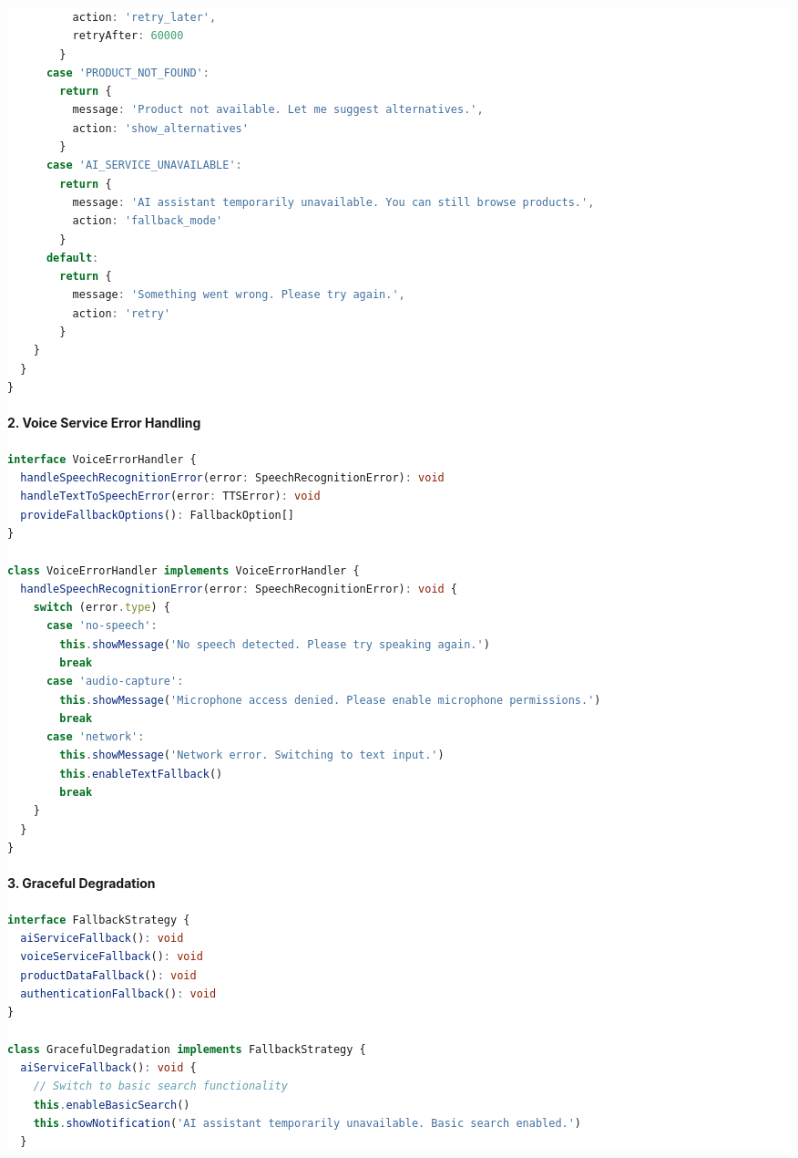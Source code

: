 ```typescript
          action: 'retry_later',
          retryAfter: 60000
        }
      case 'PRODUCT_NOT_FOUND':
        return {
          message: 'Product not available. Let me suggest alternatives.',
          action: 'show_alternatives'
        }
      case 'AI_SERVICE_UNAVAILABLE':
        return {
          message: 'AI assistant temporarily unavailable. You can still browse products.',
          action: 'fallback_mode'
        }
      default:
        return {
          message: 'Something went wrong. Please try again.',
          action: 'retry'
        }
    }
  }
}
```

#### 2. Voice Service Error Handling
```typescript
interface VoiceErrorHandler {
  handleSpeechRecognitionError(error: SpeechRecognitionError): void
  handleTextToSpeechError(error: TTSError): void
  provideFallbackOptions(): FallbackOption[]
}

class VoiceErrorHandler implements VoiceErrorHandler {
  handleSpeechRecognitionError(error: SpeechRecognitionError): void {
    switch (error.type) {
      case 'no-speech':
        this.showMessage('No speech detected. Please try speaking again.')
        break
      case 'audio-capture':
        this.showMessage('Microphone access denied. Please enable microphone permissions.')
        break
      case 'network':
        this.showMessage('Network error. Switching to text input.')
        this.enableTextFallback()
        break
    }
  }
}
```

#### 3. Graceful Degradation
```typescript
interface FallbackStrategy {
  aiServiceFallback(): void
  voiceServiceFallback(): void
  productDataFallback(): void
  authenticationFallback(): void
}

class GracefulDegradation implements FallbackStrategy {
  aiServiceFallback(): void {
    // Switch to basic search functionality
    this.enableBasicSearch()
    this.showNotification('AI assistant temporarily unavailable. Basic search enabled.')
  }
```